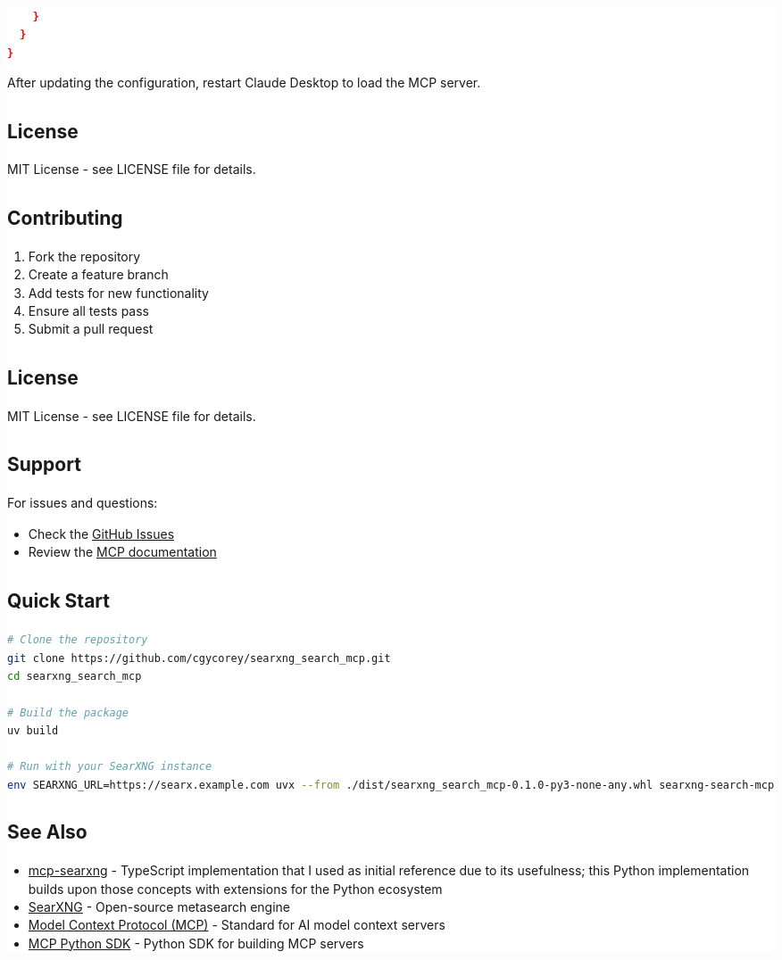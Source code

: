 ```json
    }
  }
}
```

After updating the configuration, restart Claude Desktop to load the MCP server.

## License

MIT License - see LICENSE file for details.

## Contributing

1. Fork the repository
2. Create a feature branch
3. Add tests for new functionality
4. Ensure all tests pass
5. Submit a pull request

## License

MIT License - see LICENSE file for details.

## Support

For issues and questions:
- Check the [GitHub Issues](https://github.com/cgycorey/searxng_search_mcp/issues)
- Review the [MCP documentation](https://modelcontextprotocol.io/)

## Quick Start

```bash
# Clone the repository
git clone https://github.com/cgycorey/searxng_search_mcp.git
cd searxng_search_mcp

# Build the package
uv build

# Run with your SearXNG instance
env SEARXNG_URL=https://searx.example.com uvx --from ./dist/searxng_search_mcp-0.1.0-py3-none-any.whl searxng-search-mcp
```

## See Also

- [mcp-searxng](https://github.com/ihor-sokoliuk/mcp-searxng) - TypeScript implementation that I used as initial reference due to its usefulness; this Python implementation builds upon those concepts with extensions for the Python ecosystem
- [SearXNG](https://github.com/searxng/searxng) - Open-source metasearch engine
- [Model Context Protocol (MCP)](https://modelcontextprotocol.io/) - Standard for AI model context servers
- [MCP Python SDK](https://github.com/modelcontextprotocol/sdk-python) - Python SDK for building MCP servers